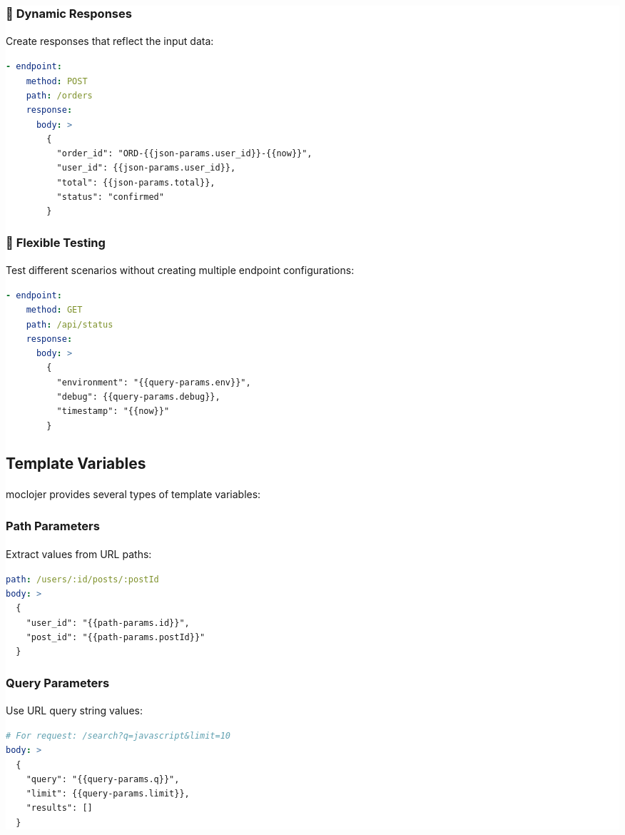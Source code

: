 ### 🔄 **Dynamic Responses**
Create responses that reflect the input data:

```yaml
- endpoint:
    method: POST
    path: /orders
    response:
      body: >
        {
          "order_id": "ORD-{{json-params.user_id}}-{{now}}",
          "user_id": {{json-params.user_id}},
          "total": {{json-params.total}},
          "status": "confirmed"
        }
```

### 🧪 **Flexible Testing**
Test different scenarios without creating multiple endpoint configurations:

```yaml
- endpoint:
    method: GET
    path: /api/status
    response:
      body: >
        {
          "environment": "{{query-params.env}}",
          "debug": {{query-params.debug}},
          "timestamp": "{{now}}"
        }
```

## Template Variables

moclojer provides several types of template variables:

### Path Parameters
Extract values from URL paths:
```yaml
path: /users/:id/posts/:postId
body: >
  {
    "user_id": "{{path-params.id}}",
    "post_id": "{{path-params.postId}}"
  }
```

### Query Parameters
Use URL query string values:
```yaml
# For request: /search?q=javascript&limit=10
body: >
  {
    "query": "{{query-params.q}}",
    "limit": {{query-params.limit}},
    "results": []
  }
```
